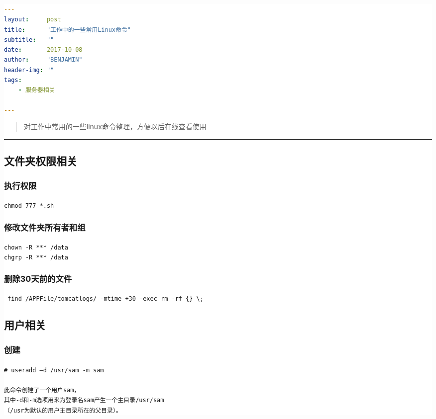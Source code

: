 ```yaml
---
layout:     post
title:      "工作中的一些常用Linux命令"
subtitle:   ""
date:       2017-10-08
author:     "BENJAMIN"
header-img: ""
tags:
    - 服务器相关 
   
---
```



> 对工作中常用的一些linux命令整理，方便以后在线查看使用

---


## 文件夹权限相关

### 执行权限

```
chmod 777 *.sh
```

### 修改文件夹所有者和组

```
chown -R *** /data
chgrp -R *** /data
```

### 删除30天前的文件

```
 find /APPFile/tomcatlogs/ -mtime +30 -exec rm -rf {} \;
```

## 用户相关

### 创建

```
# useradd –d /usr/sam -m sam

此命令创建了一个用户sam，
其中-d和-m选项用来为登录名sam产生一个主目录/usr/sam
（/usr为默认的用户主目录所在的父目录）。

```
